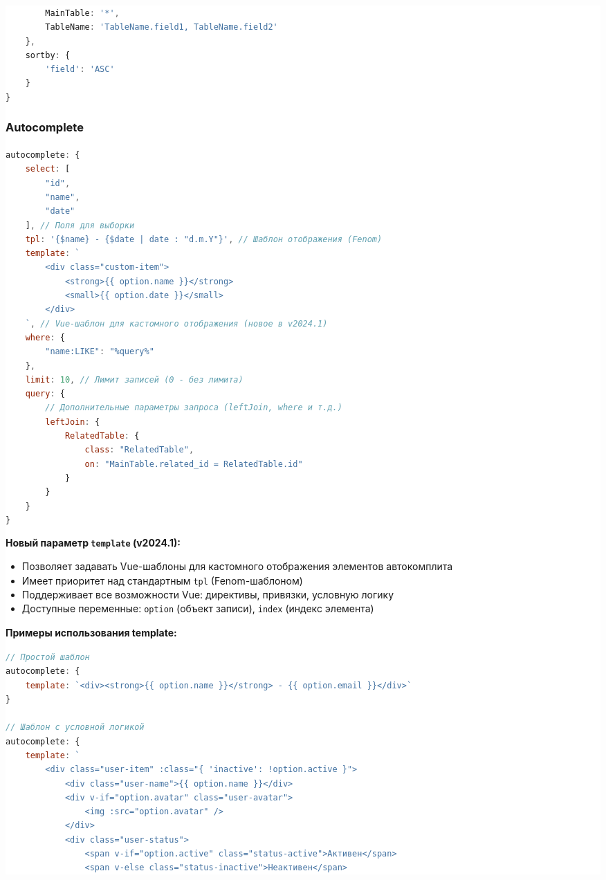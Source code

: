 ```javascript
        MainTable: '*',
        TableName: 'TableName.field1, TableName.field2'
    },
    sortby: {
        'field': 'ASC'
    }
}
```

### Autocomplete
```javascript
autocomplete: {
    select: [
        "id",
        "name", 
        "date"
    ], // Поля для выборки
    tpl: '{$name} - {$date | date : "d.m.Y"}', // Шаблон отображения (Fenom)
    template: `
        <div class="custom-item">
            <strong>{{ option.name }}</strong>
            <small>{{ option.date }}</small>
        </div>
    `, // Vue-шаблон для кастомного отображения (новое в v2024.1)
    where: {
        "name:LIKE": "%query%"
    },
    limit: 10, // Лимит записей (0 - без лимита)
    query: {
        // Дополнительные параметры запроса (leftJoin, where и т.д.)
        leftJoin: {
            RelatedTable: {
                class: "RelatedTable",
                on: "MainTable.related_id = RelatedTable.id"
            }
        }
    }
}
```

**Новый параметр `template` (v2024.1):**
- Позволяет задавать Vue-шаблоны для кастомного отображения элементов автокомплита
- Имеет приоритет над стандартным `tpl` (Fenom-шаблоном)
- Поддерживает все возможности Vue: директивы, привязки, условную логику
- Доступные переменные: `option` (объект записи), `index` (индекс элемента)

**Примеры использования template:**

```javascript
// Простой шаблон
autocomplete: {
    template: `<div><strong>{{ option.name }}</strong> - {{ option.email }}</div>`
}

// Шаблон с условной логикой
autocomplete: {
    template: `
        <div class="user-item" :class="{ 'inactive': !option.active }">
            <div class="user-name">{{ option.name }}</div>
            <div v-if="option.avatar" class="user-avatar">
                <img :src="option.avatar" />
            </div>
            <div class="user-status">
                <span v-if="option.active" class="status-active">Активен</span>
                <span v-else class="status-inactive">Неактивен</span>
```